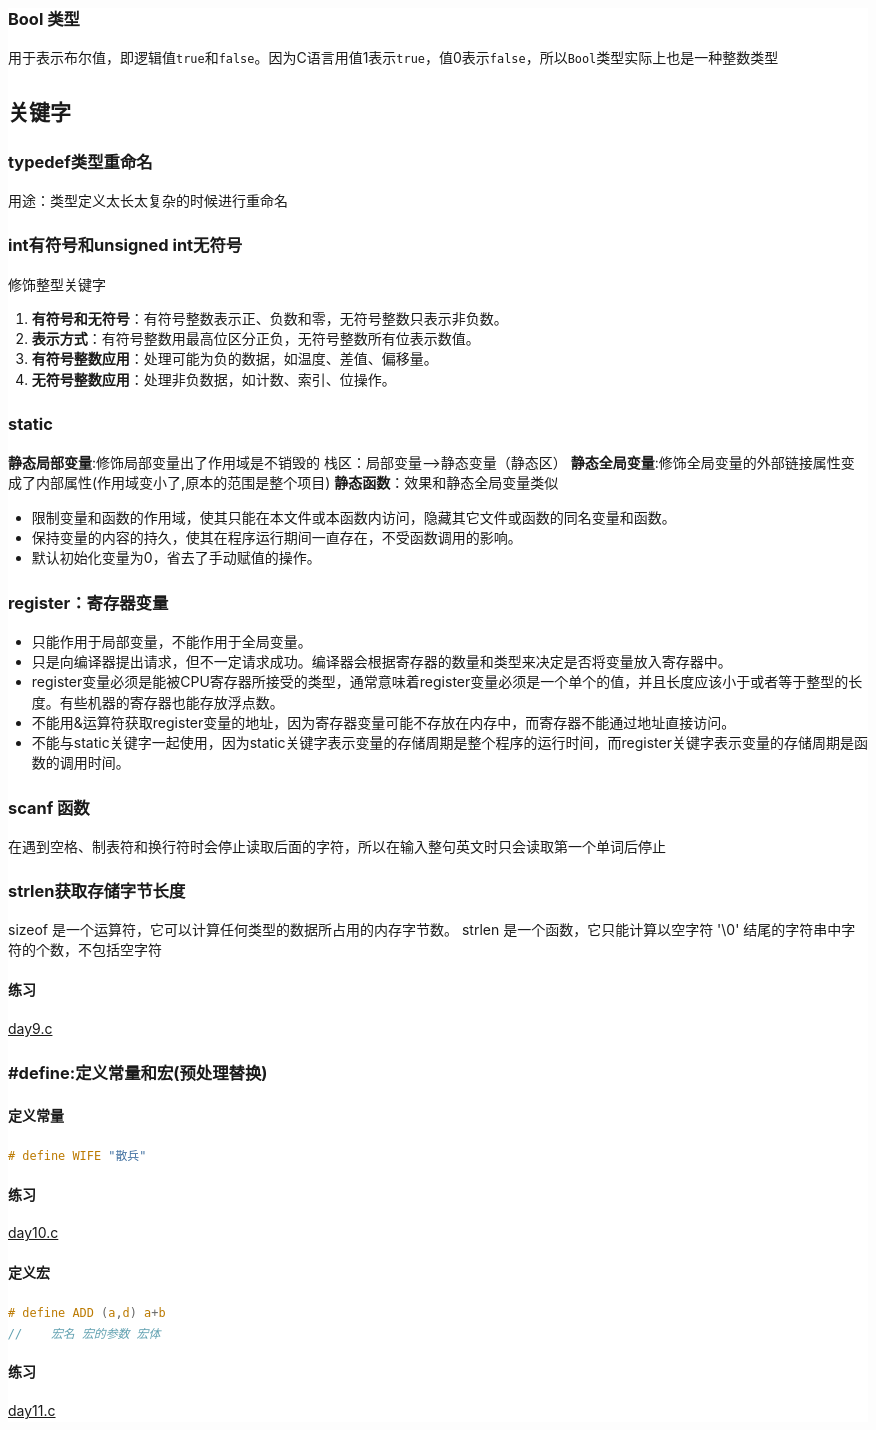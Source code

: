 ### Bool 类型
用于表示布尔值，即逻辑值`true`和`false`。因为C语言用值1表示`true`，值0表示`false`，所以`Bool`类型实际上也是一种整数类型

## 关键字
### typedef类型重命名 
用途：类型定义太长太复杂的时候进行重命名 

### int有符号和unsigned int无符号
修饰整型关键字

1. **有符号和无符号**：有符号整数表示正、负数和零，无符号整数只表示非负数。
2. **表示方式**：有符号整数用最高位区分正负，无符号整数所有位表示数值。
3. **有符号整数应用**：处理可能为负的数据，如温度、差值、偏移量。
4. **无符号整数应用**：处理非负数据，如计数、索引、位操作。

### static
**静态局部变量**:修饰局部变量出了作用域是不销毁的
栈区：局部变量—>静态变量（静态区）
**静态全局变量**:修饰全局变量的外部链接属性变成了内部属性(作用域变小了,原本的范围是整个项目)
**静态函数**：效果和静态全局变量类似
- 限制变量和函数的作用域，使其只能在本文件或本函数内访问，隐藏其它文件或函数的同名变量和函数。
- 保持变量的内容的持久，使其在程序运行期间一直存在，不受函数调用的影响。
- 默认初始化变量为0，省去了手动赋值的操作。

### register：寄存器变量
- 只能作用于局部变量，不能作用于全局变量。
- 只是向编译器提出请求，但不一定请求成功。编译器会根据寄存器的数量和类型来决定是否将变量放入寄存器中。
- register变量必须是能被CPU寄存器所接受的类型，通常意味着register变量必须是一个单个的值，并且长度应该小于或者等于整型的长度。有些机器的寄存器也能存放浮点数。
- 不能用&运算符获取register变量的地址，因为寄存器变量可能不存放在内存中，而寄存器不能通过地址直接访问。
- 不能与static关键字一起使用，因为static关键字表示变量的存储周期是整个程序的运行时间，而register关键字表示变量的存储周期是函数的调用时间。

### scanf 函数
在遇到空格、制表符和换行符时会停止读取后面的字符，所以在输入整句英文时只会读取第一个单词后停止

### strlen获取存储字节长度
sizeof 是一个运算符，它可以计算任何类型的数据所占用的内存字节数。
strlen 是一个函数，它只能计算以空字符 '\0' 结尾的字符串中字符的个数，不包括空字符
#### 练习
[day9.c](E:\OneDrive\apply\remotely-save\note\learn\Learn-Python\C\day9.c)

### \#define:定义常量和宏(预处理替换)
#### 定义常量
```C
# define WIFE "散兵"
```
#### 练习
[day10.c](E:\OneDrive\apply\remotely-save\note\learn\Learn-Python\C\day10.c)
#### 定义宏
```C
# define ADD (a,d) a+b
//    宏名 宏的参数 宏体
```
#### 练习
[day11.c](E:\OneDrive\apply\remotely-save\note\learn\Learn-Python\C\day11.c)
